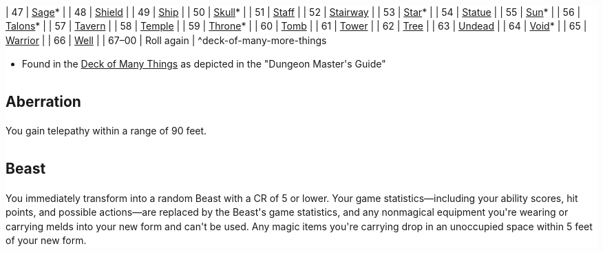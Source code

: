 | 47 | [Sage](5E2014官方资源/decks/deck-of-many-more-things-bmt.md#Sage)* |
| 48 | [Shield](5E2014官方资源/decks/deck-of-many-more-things-bmt.md#Shield) |
| 49 | [Ship](5E2014官方资源/decks/deck-of-many-more-things-bmt.md#Ship) |
| 50 | [Skull](5E2014官方资源/decks/deck-of-many-more-things-bmt.md#Skull)* |
| 51 | [Staff](5E2014官方资源/decks/deck-of-many-more-things-bmt.md#Staff) |
| 52 | [Stairway](5E2014官方资源/decks/deck-of-many-more-things-bmt.md#Stairway) |
| 53 | [Star](5E2014官方资源/decks/deck-of-many-more-things-bmt.md#Star)* |
| 54 | [Statue](5E2014官方资源/decks/deck-of-many-more-things-bmt.md#Statue) |
| 55 | [Sun](5E2014官方资源/decks/deck-of-many-more-things-bmt.md#Sun)* |
| 56 | [Talons](5E2014官方资源/decks/deck-of-many-more-things-bmt.md#Talons)* |
| 57 | [Tavern](5E2014官方资源/decks/deck-of-many-more-things-bmt.md#Tavern) |
| 58 | [Temple](5E2014官方资源/decks/deck-of-many-more-things-bmt.md#Temple) |
| 59 | [Throne](5E2014官方资源/decks/deck-of-many-more-things-bmt.md#Throne)* |
| 60 | [Tomb](5E2014官方资源/decks/deck-of-many-more-things-bmt.md#Tomb) |
| 61 | [Tower](5E2014官方资源/decks/deck-of-many-more-things-bmt.md#Tower) |
| 62 | [Tree](5E2014官方资源/decks/deck-of-many-more-things-bmt.md#Tree) |
| 63 | [Undead](5E2014官方资源/decks/deck-of-many-more-things-bmt.md#Undead) |
| 64 | [Void](5E2014官方资源/decks/deck-of-many-more-things-bmt.md#Void)* |
| 65 | [Warrior](5E2014官方资源/decks/deck-of-many-more-things-bmt.md#Warrior) |
| 66 | [Well](5E2014官方资源/decks/deck-of-many-more-things-bmt.md#Well) |
| 67–00 | Roll again |
^deck-of-many-more-things

* Found in the [Deck of Many Things](5E2014官方资源/items/deck-of-many-things.md) as depicted in the "Dungeon Master's Guide"

## Aberration

You gain telepathy within a range of 90 feet.

## Beast

You immediately transform into a random Beast with a CR of 5 or lower. Your game statistics—including your ability scores, hit points, and possible actions—are replaced by the Beast's game statistics, and any nonmagical equipment you're wearing or carrying melds into your new form and can't be used. Any magic items you're carrying drop in an unoccupied space within 5 feet of your new form.
